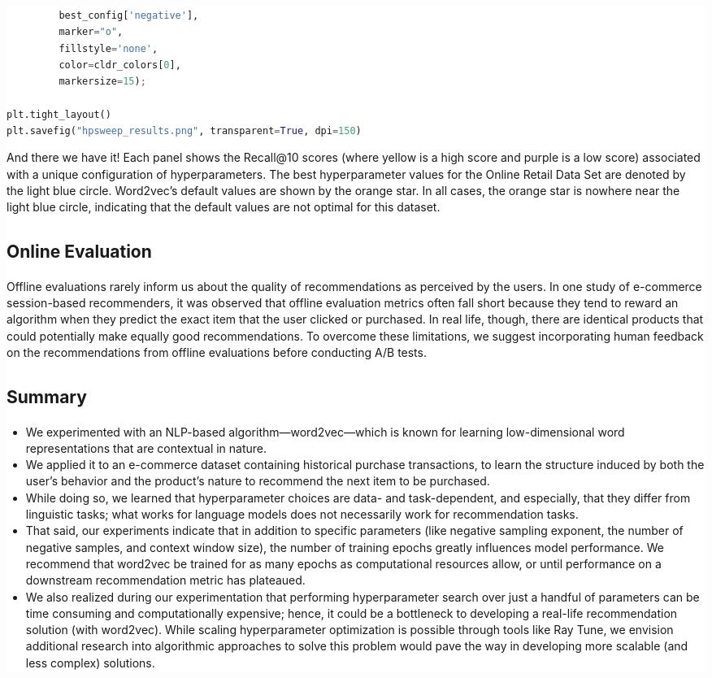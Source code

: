 ```python colab={"base_uri": "https://localhost:8080/", "height": 327} id="6MDZY3uQ3xDA" outputId="11d3cdd2-949c-4bc7-ee82-24ee63c5ba46"
         best_config['negative'], 
         marker="o", 
         fillstyle='none', 
         color=cldr_colors[0],
         markersize=15);

plt.tight_layout()
plt.savefig("hpsweep_results.png", transparent=True, dpi=150)
```


And there we have it! Each panel shows the Recall@10 scores (where yellow is a high score and purple is a low score) associated with a unique configuration of hyperparameters. The best hyperparameter values for the Online Retail Data Set are denoted by the light blue circle. Word2vec’s default values are shown by the orange star. In all cases, the orange star is nowhere near the light blue circle, indicating that the default values are not optimal for this dataset.



## Online Evaluation

Offline evaluations rarely inform us about the quality of recommendations as perceived by the users. In one study of e-commerce session-based recommenders, it was observed that offline evaluation metrics often fall short because they tend to reward an algorithm when they predict the exact item that the user clicked or purchased. In real life, though, there are identical products that could potentially make equally good recommendations. To overcome these limitations, we suggest incorporating human feedback on the recommendations from offline evaluations before conducting A/B tests.





## Summary

- We experimented with an NLP-based algorithm—word2vec—which is known for learning low-dimensional word representations that are contextual in nature.
- We applied it to an e-commerce dataset containing historical purchase transactions, to learn the structure induced by both the user’s behavior and the product’s nature to recommend the next item to be purchased.
- While doing so, we learned that hyperparameter choices are data- and task-dependent, and especially, that they differ from linguistic tasks; what works for language models does not necessarily work for recommendation tasks.
- That said, our experiments indicate that in addition to specific parameters (like negative sampling exponent, the number of negative samples, and context window size), the number of training epochs greatly influences model performance. We recommend that word2vec be trained for as many epochs as computational resources allow, or until performance on a downstream recommendation metric has plateaued.
- We also realized during our experimentation that performing hyperparameter search over just a handful of parameters can be time consuming and computationally expensive; hence, it could be a bottleneck to developing a real-life recommendation solution (with word2vec). While scaling hyperparameter optimization is possible through tools like Ray Tune, we envision additional research into algorithmic approaches to solve this problem would pave the way in developing more scalable (and less complex) solutions.
